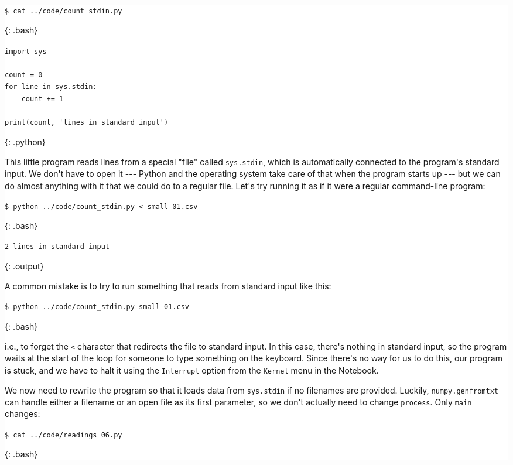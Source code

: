 ~~~
$ cat ../code/count_stdin.py
~~~
{: .bash}

~~~
import sys

count = 0
for line in sys.stdin:
    count += 1

print(count, 'lines in standard input')
~~~
{: .python}

This little program reads lines from a special "file" called `sys.stdin`,
which is automatically connected to the program's standard input.
We don't have to open it --- Python and the operating system
take care of that when the program starts up ---
but we can do almost anything with it that we could do to a regular file.
Let's try running it as if it were a regular command-line program:

~~~
$ python ../code/count_stdin.py < small-01.csv
~~~
{: .bash}

~~~
2 lines in standard input
~~~
{: .output}

A common mistake is to try to run something that reads from standard input like this:

~~~
$ python ../code/count_stdin.py small-01.csv
~~~
{: .bash}

i.e., to forget the `<` character that redirects the file to standard input.
In this case,
there's nothing in standard input,
so the program waits at the start of the loop for someone to type something on the keyboard.
Since there's no way for us to do this,
our program is stuck,
and we have to halt it using the `Interrupt` option from the `Kernel` menu in the Notebook.

We now need to rewrite the program so that it loads data from `sys.stdin` if no filenames are provided.
Luckily,
`numpy.genfromtxt` can handle either a filename or an open file as its first parameter,
so we don't actually need to change `process`.
Only `main` changes:

~~~
$ cat ../code/readings_06.py
~~~
{: .bash}
